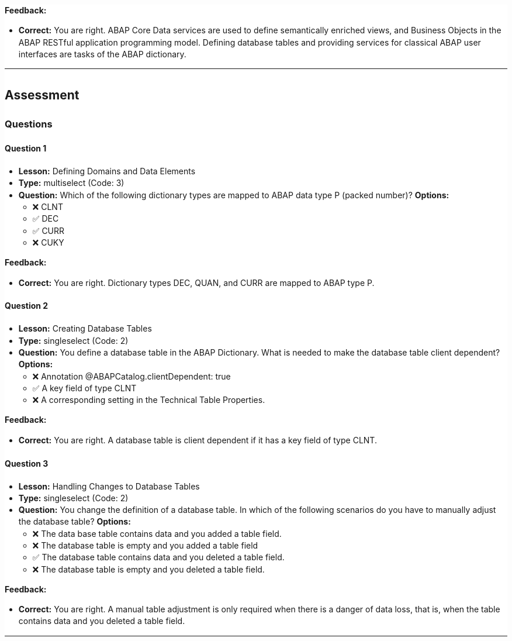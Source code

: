 **Feedback:**
- **Correct:** You are right. ABAP Core Data services are used to define semantically enriched views, and Business Objects in the ABAP RESTful application programming model. Defining database tables and providing services for classical ABAP user interfaces are tasks of the ABAP dictionary. 

---
## Assessment

### Questions

#### Question 1
- **Lesson:** Defining Domains and Data Elements
- **Type:** multiselect (Code: 3)
- **Question:** Which of the following dictionary types are mapped to ABAP data type P (packed number)?
**Options:**
  - ❌ CLNT
  - ✅ DEC
  - ✅ CURR
  - ❌ CUKY

**Feedback:**
- **Correct:** You are right. Dictionary types DEC, QUAN, and CURR are mapped to ABAP type P.

#### Question 2
- **Lesson:** Creating Database Tables
- **Type:** singleselect (Code: 2)
- **Question:** You define a database table in the ABAP Dictionary. What is needed to make the database table client dependent?
**Options:**
  - ❌ Annotation @ABAPCatalog.clientDependent: true
  - ✅ A key field of type CLNT
  - ❌ A corresponding setting in the Technical Table Properties.

**Feedback:**
- **Correct:** You are right. A database table is client dependent if it has a key field of type CLNT. 

#### Question 3
- **Lesson:** Handling Changes to Database Tables
- **Type:** singleselect (Code: 2)
- **Question:** You change the definition of a database table. In which of the following scenarios do you have to manually adjust the database table?
**Options:**
  - ❌ The data base table contains data and you added a table field. 
  - ❌ The database table is empty and you added a table field
  - ✅ The database table contains data and you deleted a table field.
  - ❌ The database table is empty and you deleted a table field.

**Feedback:**
- **Correct:** You are right. A manual table adjustment is only required when there is a danger of data loss, that is, when the table contains data and you deleted a table field.

---